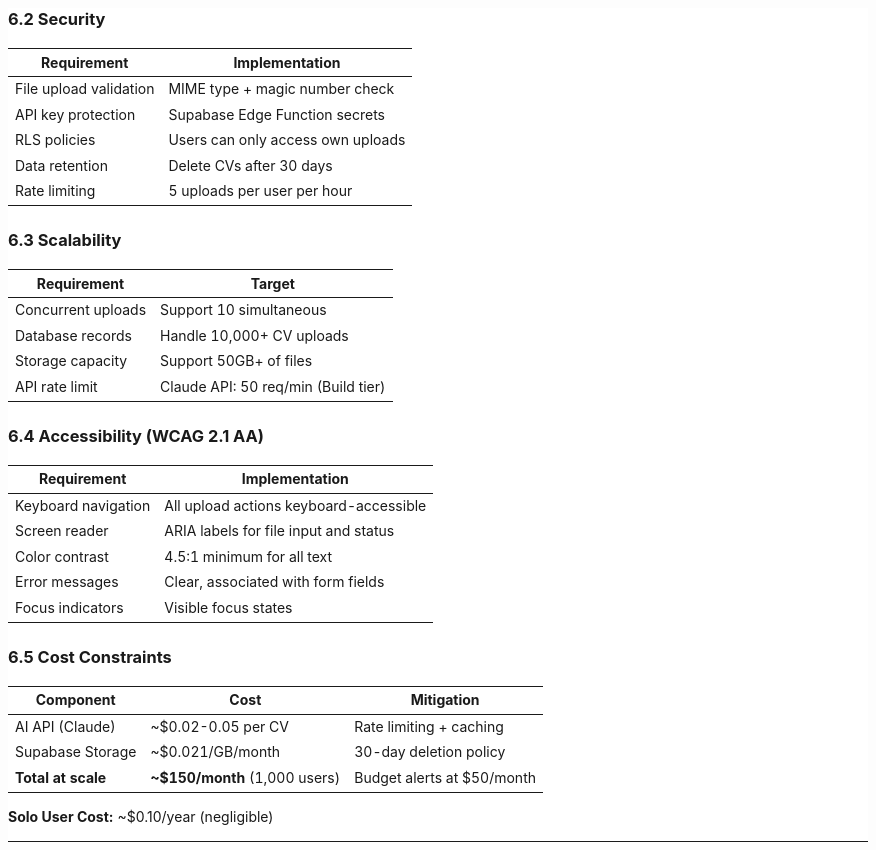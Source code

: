 ### 6.2 Security

| Requirement | Implementation |
|-------------|----------------|
| File upload validation | MIME type + magic number check |
| API key protection | Supabase Edge Function secrets |
| RLS policies | Users can only access own uploads |
| Data retention | Delete CVs after 30 days |
| Rate limiting | 5 uploads per user per hour |

### 6.3 Scalability

| Requirement | Target |
|-------------|--------|
| Concurrent uploads | Support 10 simultaneous |
| Database records | Handle 10,000+ CV uploads |
| Storage capacity | Support 50GB+ of files |
| API rate limit | Claude API: 50 req/min (Build tier) |

### 6.4 Accessibility (WCAG 2.1 AA)

| Requirement | Implementation |
|-------------|----------------|
| Keyboard navigation | All upload actions keyboard-accessible |
| Screen reader | ARIA labels for file input and status |
| Color contrast | 4.5:1 minimum for all text |
| Error messages | Clear, associated with form fields |
| Focus indicators | Visible focus states |

### 6.5 Cost Constraints

| Component | Cost | Mitigation |
|-----------|------|------------|
| AI API (Claude) | ~$0.02-0.05 per CV | Rate limiting + caching |
| Supabase Storage | ~$0.021/GB/month | 30-day deletion policy |
| **Total at scale** | **~$150/month** (1,000 users) | Budget alerts at $50/month |

**Solo User Cost:** ~$0.10/year (negligible)

---
